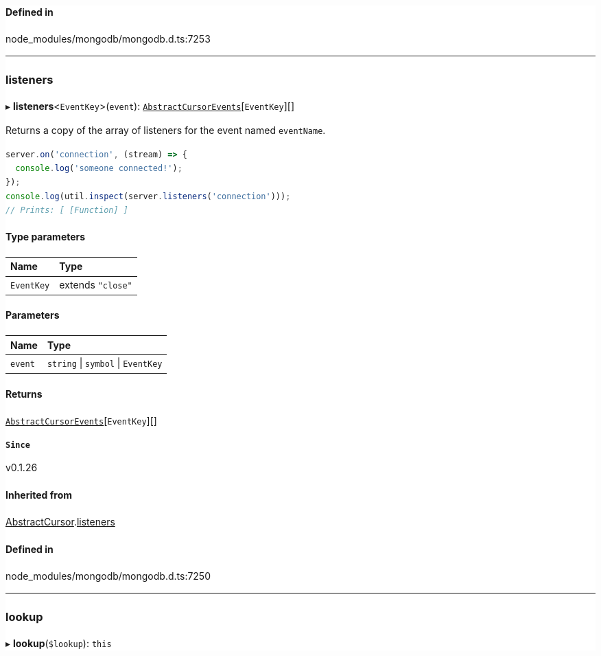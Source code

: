 #### Defined in

node_modules/mongodb/mongodb.d.ts:7253

___

### listeners

▸ **listeners**\<`EventKey`\>(`event`): [`AbstractCursorEvents`](../modules/internal_._Z__baseOps_node_modules_mongodb_mongodb_.md#abstractcursorevents)[`EventKey`][]

Returns a copy of the array of listeners for the event named `eventName`.

```js
server.on('connection', (stream) => {
  console.log('someone connected!');
});
console.log(util.inspect(server.listeners('connection')));
// Prints: [ [Function] ]
```

#### Type parameters

| Name | Type |
| :------ | :------ |
| `EventKey` | extends ``"close"`` |

#### Parameters

| Name | Type |
| :------ | :------ |
| `event` | `string` \| `symbol` \| `EventKey` |

#### Returns

[`AbstractCursorEvents`](../modules/internal_._Z__baseOps_node_modules_mongodb_mongodb_.md#abstractcursorevents)[`EventKey`][]

**`Since`**

v0.1.26

#### Inherited from

[AbstractCursor](internal_._Z__baseOps_node_modules_mongodb_mongodb_.AbstractCursor.md).[listeners](internal_._Z__baseOps_node_modules_mongodb_mongodb_.AbstractCursor.md#listeners)

#### Defined in

node_modules/mongodb/mongodb.d.ts:7250

___

### lookup

▸ **lookup**(`$lookup`): `this`
